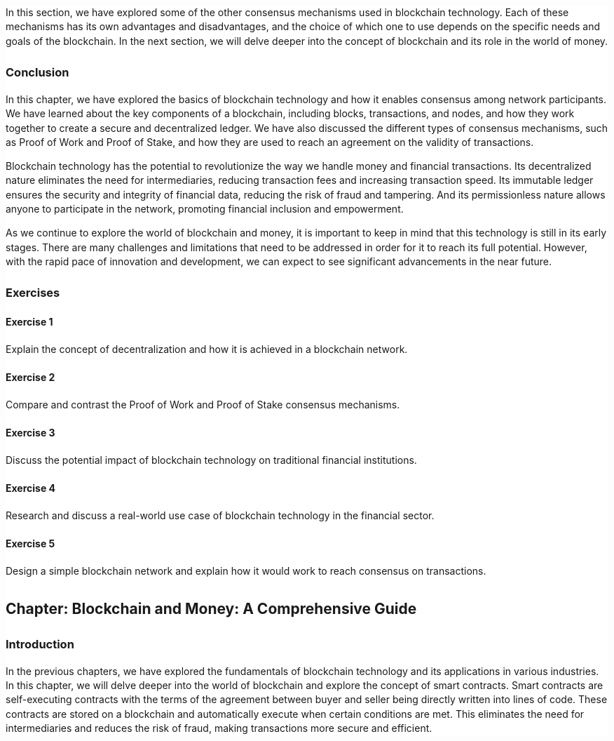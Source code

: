 In this section, we have explored some of the other consensus mechanisms used in blockchain technology. Each of these mechanisms has its own advantages and disadvantages, and the choice of which one to use depends on the specific needs and goals of the blockchain. In the next section, we will delve deeper into the concept of blockchain and its role in the world of money.


### Conclusion
In this chapter, we have explored the basics of blockchain technology and how it enables consensus among network participants. We have learned about the key components of a blockchain, including blocks, transactions, and nodes, and how they work together to create a secure and decentralized ledger. We have also discussed the different types of consensus mechanisms, such as Proof of Work and Proof of Stake, and how they are used to reach an agreement on the validity of transactions.

Blockchain technology has the potential to revolutionize the way we handle money and financial transactions. Its decentralized nature eliminates the need for intermediaries, reducing transaction fees and increasing transaction speed. Its immutable ledger ensures the security and integrity of financial data, reducing the risk of fraud and tampering. And its permissionless nature allows anyone to participate in the network, promoting financial inclusion and empowerment.

As we continue to explore the world of blockchain and money, it is important to keep in mind that this technology is still in its early stages. There are many challenges and limitations that need to be addressed in order for it to reach its full potential. However, with the rapid pace of innovation and development, we can expect to see significant advancements in the near future.

### Exercises
#### Exercise 1
Explain the concept of decentralization and how it is achieved in a blockchain network.

#### Exercise 2
Compare and contrast the Proof of Work and Proof of Stake consensus mechanisms.

#### Exercise 3
Discuss the potential impact of blockchain technology on traditional financial institutions.

#### Exercise 4
Research and discuss a real-world use case of blockchain technology in the financial sector.

#### Exercise 5
Design a simple blockchain network and explain how it would work to reach consensus on transactions.


## Chapter: Blockchain and Money: A Comprehensive Guide

### Introduction

In the previous chapters, we have explored the fundamentals of blockchain technology and its applications in various industries. In this chapter, we will delve deeper into the world of blockchain and explore the concept of smart contracts. Smart contracts are self-executing contracts with the terms of the agreement between buyer and seller being directly written into lines of code. These contracts are stored on a blockchain and automatically execute when certain conditions are met. This eliminates the need for intermediaries and reduces the risk of fraud, making transactions more secure and efficient.
